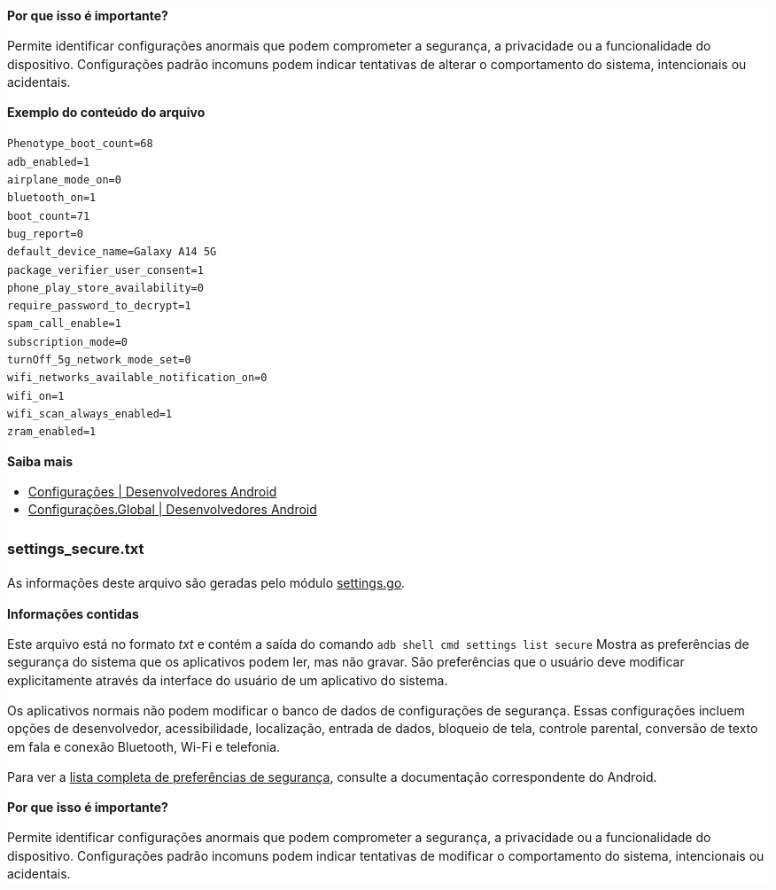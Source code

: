 **Por que isso é importante?**

Permite identificar configurações anormais que podem comprometer a segurança, a privacidade ou a funcionalidade do dispositivo. Configurações padrão incomuns podem indicar tentativas de alterar o comportamento do sistema, intencionais ou acidentais.

**Exemplo do conteúdo do arquivo**

```
Phenotype_boot_count=68
adb_enabled=1
airplane_mode_on=0
bluetooth_on=1
boot_count=71
bug_report=0
default_device_name=Galaxy A14 5G
package_verifier_user_consent=1
phone_play_store_availability=0
require_password_to_decrypt=1
spam_call_enable=1
subscription_mode=0
turnOff_5g_network_mode_set=0
wifi_networks_available_notification_on=0
wifi_on=1
wifi_scan_always_enabled=1
zram_enabled=1
```

**Saiba mais**

* [Configurações | Desenvolvedores Android](https://developer.android.com/reference/android/provider/Settings)
* [Configurações.Global | Desenvolvedores Android](https://developer.android.com/reference/android/provider/Settings.Global?hl=es-419)

### settings\_secure.txt 

As informações deste arquivo são geradas pelo módulo [settings.go](https://github.com/mvt-project/androidqf/blob/main/modules/settings.go)*.*

**Informações contidas**

Este arquivo está no formato *txt* e contém a saída do comando `adb shell cmd settings list secure` Mostra as preferências de segurança do sistema que os aplicativos podem ler, mas não gravar. São preferências que o usuário deve modificar explicitamente através da interface do usuário de um aplicativo do sistema. 

Os aplicativos normais não podem modificar o banco de dados de configurações de segurança. Essas configurações incluem opções de desenvolvedor, acessibilidade, localização, entrada de dados, bloqueio de tela, controle parental, conversão de texto em fala e conexão Bluetooth, Wi-Fi e telefonia. 

Para ver a [lista completa de preferências de segurança](https://developer.android.com/reference/android/provider/Settings.Secure?hl=es-419), consulte a documentação correspondente do Android.

**Por que isso é importante?**

Permite identificar configurações anormais que podem comprometer a segurança, a privacidade ou a funcionalidade do dispositivo. Configurações padrão incomuns podem indicar tentativas de modificar o comportamento do sistema, intencionais ou acidentais.
